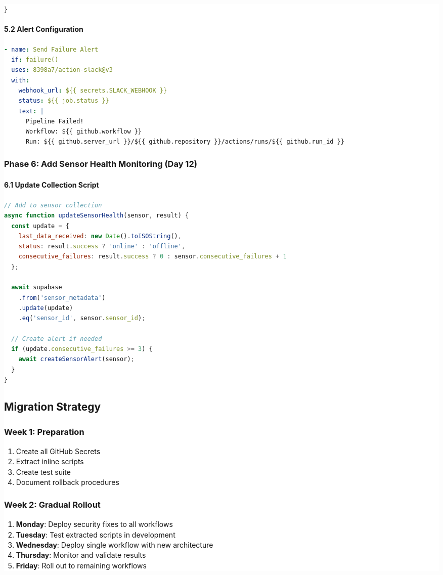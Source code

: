 ```javascript
}
```

#### 5.2 Alert Configuration
```yaml
- name: Send Failure Alert
  if: failure()
  uses: 8398a7/action-slack@v3
  with:
    webhook_url: ${{ secrets.SLACK_WEBHOOK }}
    status: ${{ job.status }}
    text: |
      Pipeline Failed!
      Workflow: ${{ github.workflow }}
      Run: ${{ github.server_url }}/${{ github.repository }}/actions/runs/${{ github.run_id }}
```

### Phase 6: Add Sensor Health Monitoring (Day 12)

#### 6.1 Update Collection Script
```javascript
// Add to sensor collection
async function updateSensorHealth(sensor, result) {
  const update = {
    last_data_received: new Date().toISOString(),
    status: result.success ? 'online' : 'offline',
    consecutive_failures: result.success ? 0 : sensor.consecutive_failures + 1
  };
  
  await supabase
    .from('sensor_metadata')
    .update(update)
    .eq('sensor_id', sensor.sensor_id);
    
  // Create alert if needed
  if (update.consecutive_failures >= 3) {
    await createSensorAlert(sensor);
  }
}
```

## Migration Strategy

### Week 1: Preparation
1. Create all GitHub Secrets
2. Extract inline scripts
3. Create test suite
4. Document rollback procedures

### Week 2: Gradual Rollout
1. **Monday**: Deploy security fixes to all workflows
2. **Tuesday**: Test extracted scripts in development
3. **Wednesday**: Deploy single workflow with new architecture
4. **Thursday**: Monitor and validate results
5. **Friday**: Roll out to remaining workflows
